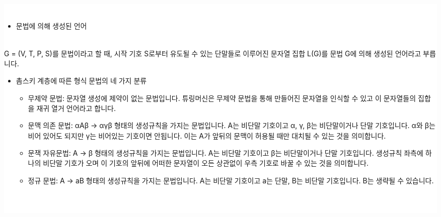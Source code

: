 <br>

* 문법에 의해 생성된 언어
<br>
G = (V, T, P, S)를 문법이라고 할 때, 시작 기호 S로부터 유도될 수 있는 단말들로 이루어진 문자열 집합 L(G)를 문법 G에 의해 생성된 언어라고 부릅니다.

<br>

* 촘스키 계층에 따른 형식 문법의 네 가지 분류

  - 무제약 문법: 문자열 생성에 제약이 없는 문법입니다. 튜링머신은 무제약 문법을 통해 만들어진 문자열을 인식할 수 있고 이 문자열들의 집합을 재귀 열거 언어라고 합니다.
  
  - 문맥 의존 문법: αAβ -> αγβ 형태의 생성규칙을 가지는 문법입니다. A는 비단말 기호이고 α, γ, β는 비단말이거나 단말 기호입니다. α와 β는 비어 있어도 되지만 γ는 비어있는 기호이면 안됩니다. 이는 A가 앞뒤의 문맥이 허용될 때만 대치될 수 있는 것을 의미합니다.
  
  - 문잭 자유문법: A -> β 형태의 생성규칙을 가지는 문법입니다. A는 비단말 기호이고 β는 비단말이거나 단말 기호입니다. 생성규칙 좌측에 하나의 비단말 기호가 오며 이 기호의 앞뒤에 어떠한 문자열이 오든 상관없이 우측 기호로 바꿀 수 있는 것을 의미합니다.

  - 정규 문법: A -> aB 형태의 생성규칙을 가지는 문법입니다. A는 비단말 기호이고 a는 단말, B는 비단말 기호입니다. B는 생략될 수 있습니다.


<br><br>